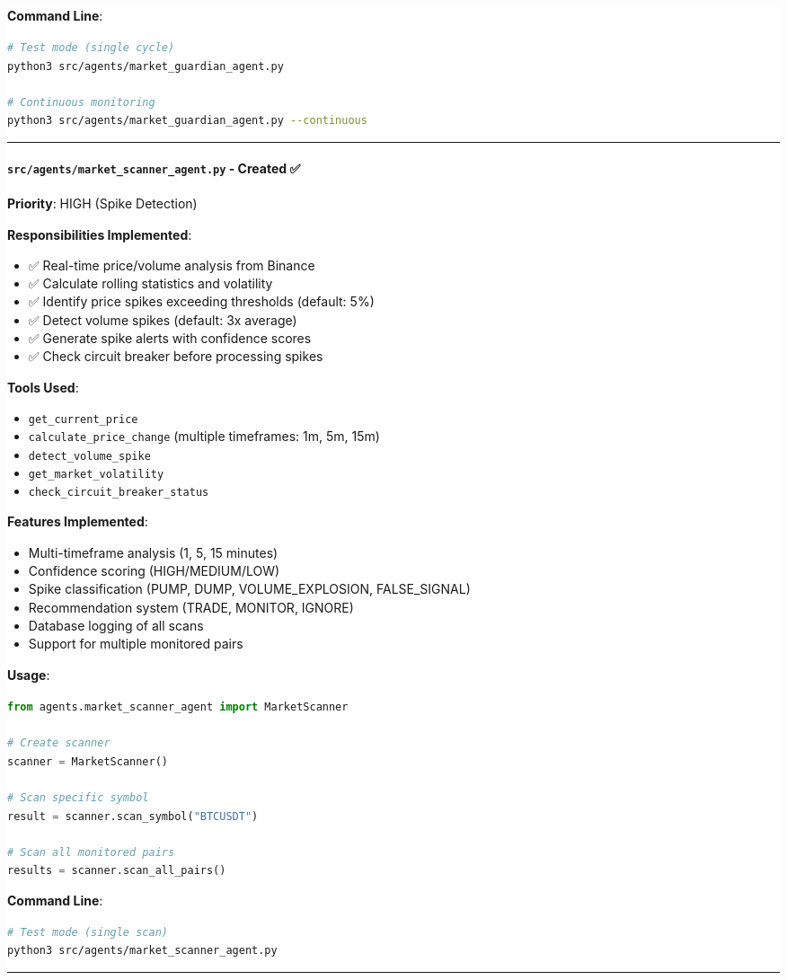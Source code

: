 **Command Line**:
```bash
# Test mode (single cycle)
python3 src/agents/market_guardian_agent.py

# Continuous monitoring
python3 src/agents/market_guardian_agent.py --continuous
```

---

#### `src/agents/market_scanner_agent.py` - Created ✅
**Priority**: HIGH (Spike Detection)

**Responsibilities Implemented**:
- ✅ Real-time price/volume analysis from Binance
- ✅ Calculate rolling statistics and volatility
- ✅ Identify price spikes exceeding thresholds (default: 5%)
- ✅ Detect volume spikes (default: 3x average)
- ✅ Generate spike alerts with confidence scores
- ✅ Check circuit breaker before processing spikes

**Tools Used**:
- `get_current_price`
- `calculate_price_change` (multiple timeframes: 1m, 5m, 15m)
- `detect_volume_spike`
- `get_market_volatility`
- `check_circuit_breaker_status`

**Features Implemented**:
- Multi-timeframe analysis (1, 5, 15 minutes)
- Confidence scoring (HIGH/MEDIUM/LOW)
- Spike classification (PUMP, DUMP, VOLUME_EXPLOSION, FALSE_SIGNAL)
- Recommendation system (TRADE, MONITOR, IGNORE)
- Database logging of all scans
- Support for multiple monitored pairs

**Usage**:
```python
from agents.market_scanner_agent import MarketScanner

# Create scanner
scanner = MarketScanner()

# Scan specific symbol
result = scanner.scan_symbol("BTCUSDT")

# Scan all monitored pairs
results = scanner.scan_all_pairs()
```

**Command Line**:
```bash
# Test mode (single scan)
python3 src/agents/market_scanner_agent.py
```

---